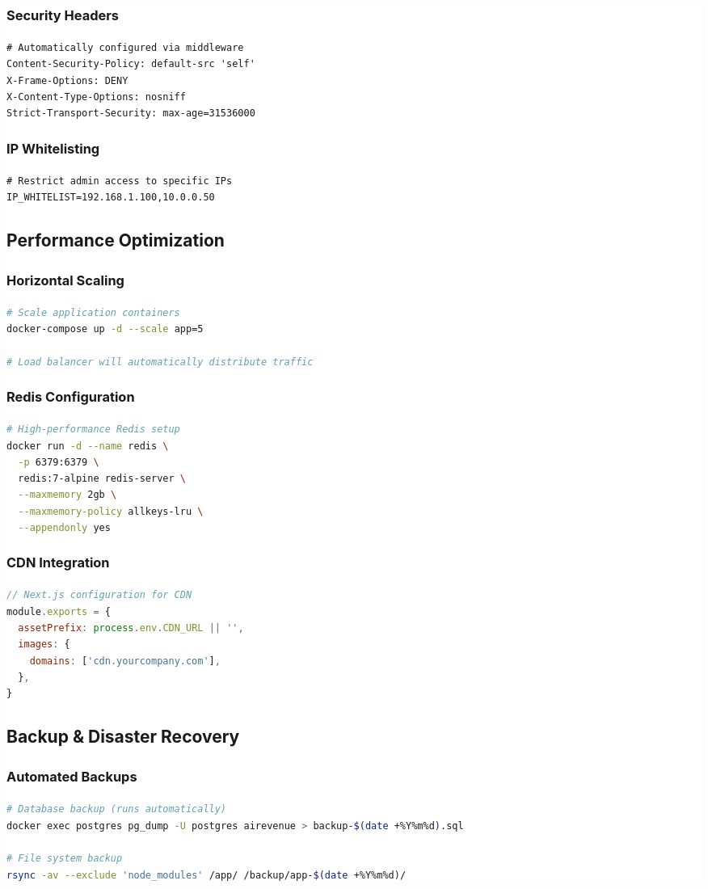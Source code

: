 ### Security Headers
```nginx
# Automatically configured via middleware
Content-Security-Policy: default-src 'self'
X-Frame-Options: DENY
X-Content-Type-Options: nosniff
Strict-Transport-Security: max-age=31536000
```

### IP Whitelisting
```env
# Restrict admin access to specific IPs
IP_WHITELIST=192.168.1.100,10.0.0.50
```

## Performance Optimization

### Horizontal Scaling
```bash
# Scale application containers
docker-compose up -d --scale app=5

# Load balancer will automatically distribute traffic
```

### Redis Configuration
```bash
# High-performance Redis setup
docker run -d --name redis \
  -p 6379:6379 \
  redis:7-alpine redis-server \
  --maxmemory 2gb \
  --maxmemory-policy allkeys-lru \
  --appendonly yes
```

### CDN Integration
```javascript
// Next.js configuration for CDN
module.exports = {
  assetPrefix: process.env.CDN_URL || '',
  images: {
    domains: ['cdn.yourcompany.com'],
  },
}
```

## Backup & Disaster Recovery

### Automated Backups
```bash
# Database backup (runs automatically)
docker exec postgres pg_dump -U postgres airevenue > backup-$(date +%Y%m%d).sql

# File system backup
rsync -av --exclude 'node_modules' /app/ /backup/app-$(date +%Y%m%d)/
```
